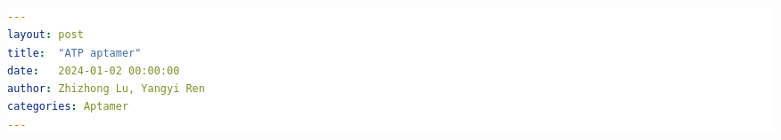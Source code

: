 ```yaml
---
layout: post
title:  "ATP aptamer"
date:   2024-01-02 00:00:00
author: Zhizhong Lu, Yangyi Ren
categories: Aptamer
---
```


<html>
<head>
  <title>横向排列的点击按钮</title>
  <style>
    /* 按钮容器样式 */
    .button-container {
      display: flex;
      justify-content: left;
      align-items: center;
      height: 50px;
    }
    /* 按钮样式 */
    .button {
      display: block;
      padding: 10px;
      font-size:24px;
      margin-right: 10px;
      text-align: center;
      background-color: #ffffff;
      color: #520049;
      text-decoration: none;
      border: 1px solid #520049;
      border-radius: 5px;
    }
    /* 鼠标悬停样式 */
    .button:hover {
      background-color: #c9c5c5;
      cursor: pointer;
    }
   h1, .h1 {
    font-size: 30px;
}
  </style>
</head>
</html>

<html lang="zh-cn">
<head>
<meta charset="utf-8"> 
<style>
  .header_box {
    display: block;
    font-size: 24px;
    background-color: #ffffff;
    text-decoration: none;
    border-radius: 1px;
    width: 500px;
    border-width: 1px 1px 2px 1px;
    border-color: #ffffff #ffffff #ffffff #ffffff;
}
.blowheader_box{
    display: block;
      padding: 6px;
      font-size:20px;